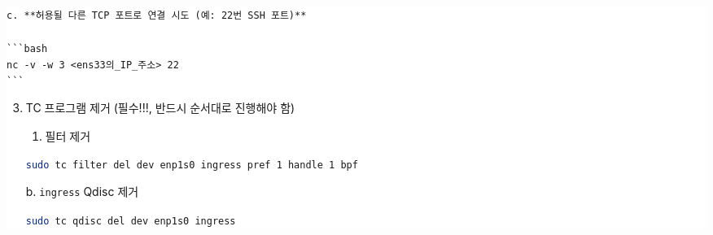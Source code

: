     c. **허용될 다른 TCP 포트로 연결 시도 (예: 22번 SSH 포트)**
    
    ```bash
    nc -v -w 3 <ens33의_IP_주소> 22
    ```
    
3. TC 프로그램 제거 (필수!!!, 반드시 순서대로 진행해야 함)
    1. 필터 제거
    
    ```bash
    sudo tc filter del dev enp1s0 ingress pref 1 handle 1 bpf
    ```
    
    b. `ingress` Qdisc 제거
    
    ```bash
    sudo tc qdisc del dev enp1s0 ingress
    ```
